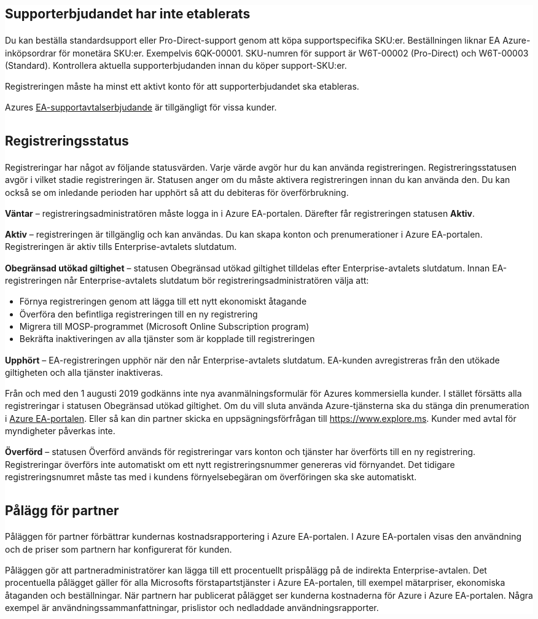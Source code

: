 ## <a name="support-offer-not-provisioned"></a>Supporterbjudandet har inte etablerats

Du kan beställa standardsupport eller Pro-Direct-support genom att köpa supportspecifika SKU:er. Beställningen liknar EA Azure-inköpsordrar för monetära SKU:er. Exempelvis 6QK-00001. SKU-numren för support är W6T-00002 (Pro-Direct) och W6T-00003 (Standard). Kontrollera aktuella supporterbjudanden innan du köper support-SKU:er.

Registreringen måste ha minst ett aktivt konto för att supporterbjudandet ska etableras.

 Azures [EA-supportavtalserbjudande](https://azure.microsoft.com/offers/enterprise-agreement-support/) är tillgängligt för vissa kunder.

## <a name="enrollment-status"></a>Registreringsstatus

Registreringar har något av följande statusvärden. Varje värde avgör hur du kan använda registreringen. Registreringsstatusen avgör i vilket stadie registreringen är. Statusen anger om du måste aktivera registreringen innan du kan använda den. Du kan också se om inledande perioden har upphört så att du debiteras för överförbrukning.

**Väntar** – registreringsadministratören måste logga in i Azure EA-portalen. Därefter får registreringen statusen **Aktiv**.

**Aktiv** – registreringen är tillgänglig och kan användas. Du kan skapa konton och prenumerationer i Azure EA-portalen. Registreringen är aktiv tills Enterprise-avtalets slutdatum.

**Obegränsad utökad giltighet** – statusen Obegränsad utökad giltighet tilldelas efter Enterprise-avtalets slutdatum. Innan EA-registreringen når Enterprise-avtalets slutdatum bör registreringsadministratören välja att:

- Förnya registreringen genom att lägga till ett nytt ekonomiskt åtagande
- Överföra den befintliga registreringen till en ny registrering
- Migrera till MOSP-programmet (Microsoft Online Subscription program)
- Bekräfta inaktiveringen av alla tjänster som är kopplade till registreringen

**Upphört** – EA-registreringen upphör när den når Enterprise-avtalets slutdatum. EA-kunden avregistreras från den utökade giltigheten och alla tjänster inaktiveras.

Från och med den 1 augusti 2019 godkänns inte nya avanmälningsformulär för Azures kommersiella kunder. I stället försätts alla registreringar i statusen Obegränsad utökad giltighet. Om du vill sluta använda Azure-tjänsterna ska du stänga din prenumeration i [Azure EA-portalen](https://portal.azure.com). Eller så kan din partner skicka en uppsägningsförfrågan till https://www.explore.ms. Kunder med avtal för myndigheter påverkas inte.

**Överförd** – statusen Överförd används för registreringar vars konton och tjänster har överförts till en ny registrering. Registreringar överförs inte automatiskt om ett nytt registreringsnummer genereras vid förnyandet. Det tidigare registreringsnumret måste tas med i kundens förnyelsebegäran om överföringen ska ske automatiskt.

## <a name="partner-markup"></a>Pålägg för partner

Påläggen för partner förbättrar kundernas kostnadsrapportering i Azure EA-portalen. I Azure EA-portalen visas den användning och de priser som partnern har konfigurerat för kunden.

Påläggen gör att partneradministratörer kan lägga till ett procentuellt prispålägg på de indirekta Enterprise-avtalen. Det procentuella pålägget gäller för alla Microsofts förstapartstjänster i Azure EA-portalen, till exempel mätarpriser, ekonomiska åtaganden och beställningar. När partnern har publicerat pålägget ser kunderna kostnaderna för Azure i Azure EA-portalen. Några exempel är användningssammanfattningar, prislistor och nedladdade användningsrapporter.
